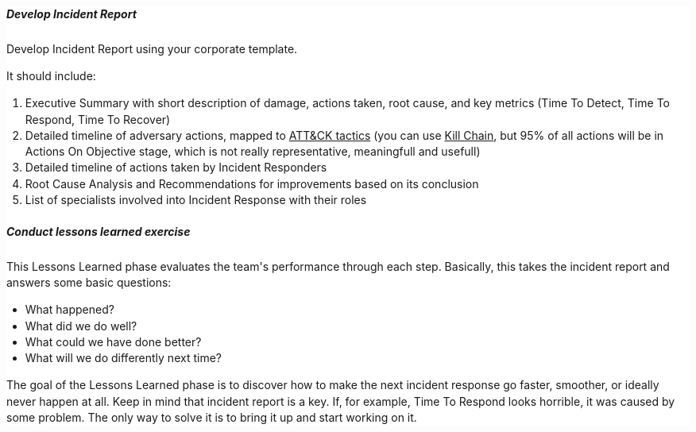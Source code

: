 ##### Develop Incident Report


Develop Incident Report using your corporate template.

It should include:

1. Executive Summary with short description of damage, actions taken, root cause, and key metrics (Time To Detect, Time To Respond, Time To Recover)
2. Detailed timeline of adversary actions, mapped to [ATT&CK tactics](https://attack.mitre.org/tactics/enterprise/) (you can use [Kill Chain](https://en.wikipedia.org/wiki/Kill_chain), but 95% of all actions will be in Actions On Objective stage, which is not really representative, meaningfull and usefull)
3. Detailed timeline of actions taken by Incident Responders
4. Root Cause Analysis and Recommendations for improvements based on its conclusion
5. List of specialists involved into Incident Response with their roles

##### Conduct lessons learned exercise


This Lessons Learned phase evaluates the team's performance through each step. 
Basically, this takes the incident report and answers some basic questions:

- What happened?
- What did we do well?
- What could we have done better?
- What will we do differently next time?

The goal of the Lessons Learned phase is to discover how to make the next incident response go faster, smoother, or ideally never happen at all.
Keep in mind that incident report is a key. If, for example, Time To Respond looks horrible, it was caused by some problem.
The only way to solve it is to bring it up and start working on it.
